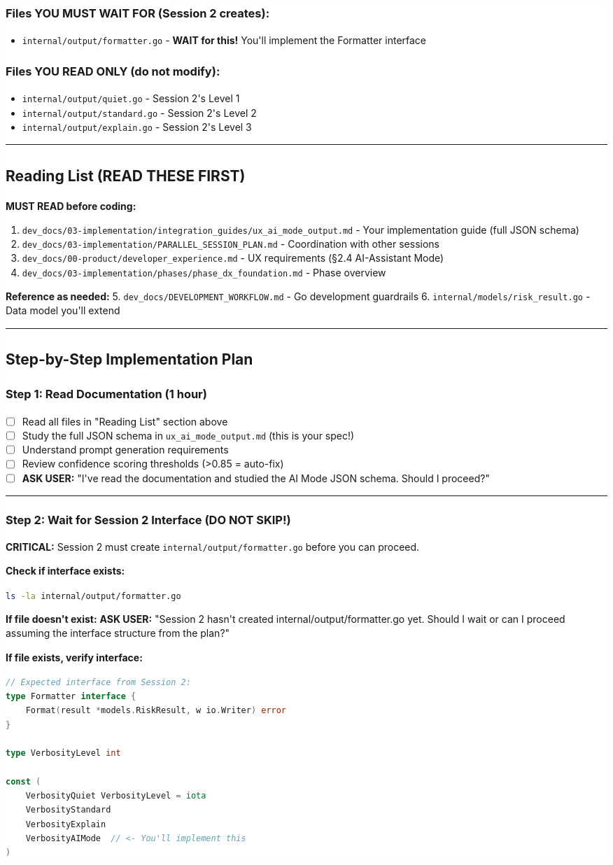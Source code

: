 ### Files YOU MUST WAIT FOR (Session 2 creates):
- `internal/output/formatter.go` - **WAIT for this!** You'll implement the Formatter interface

### Files YOU READ ONLY (do not modify):
- `internal/output/quiet.go` - Session 2's Level 1
- `internal/output/standard.go` - Session 2's Level 2
- `internal/output/explain.go` - Session 2's Level 3

---

## Reading List (READ THESE FIRST)

**MUST READ before coding:**
1. `dev_docs/03-implementation/integration_guides/ux_ai_mode_output.md` - Your implementation guide (full JSON schema)
2. `dev_docs/03-implementation/PARALLEL_SESSION_PLAN.md` - Coordination with other sessions
3. `dev_docs/00-product/developer_experience.md` - UX requirements (§2.4 AI-Assistant Mode)
4. `dev_docs/03-implementation/phases/phase_dx_foundation.md` - Phase overview

**Reference as needed:**
5. `dev_docs/DEVELOPMENT_WORKFLOW.md` - Go development guardrails
6. `internal/models/risk_result.go` - Data model you'll extend

---

## Step-by-Step Implementation Plan

### Step 1: Read Documentation (1 hour)
- [ ] Read all files in "Reading List" section above
- [ ] Study the full JSON schema in `ux_ai_mode_output.md` (this is your spec!)
- [ ] Understand prompt generation requirements
- [ ] Review confidence scoring thresholds (>0.85 = auto-fix)
- [ ] **ASK USER:** "I've read the documentation and studied the AI Mode JSON schema. Should I proceed?"

---

### Step 2: Wait for Session 2 Interface (DO NOT SKIP!)

**CRITICAL:** Session 2 must create `internal/output/formatter.go` before you can proceed.

**Check if interface exists:**
```bash
ls -la internal/output/formatter.go
```

**If file doesn't exist:**
**ASK USER:** "Session 2 hasn't created internal/output/formatter.go yet. Should I wait or can I proceed assuming the interface structure from the plan?"

**If file exists, verify interface:**
```go
// Expected interface from Session 2:
type Formatter interface {
    Format(result *models.RiskResult, w io.Writer) error
}

type VerbosityLevel int

const (
    VerbosityQuiet VerbosityLevel = iota
    VerbosityStandard
    VerbosityExplain
    VerbosityAIMode  // <- You'll implement this
)
```
